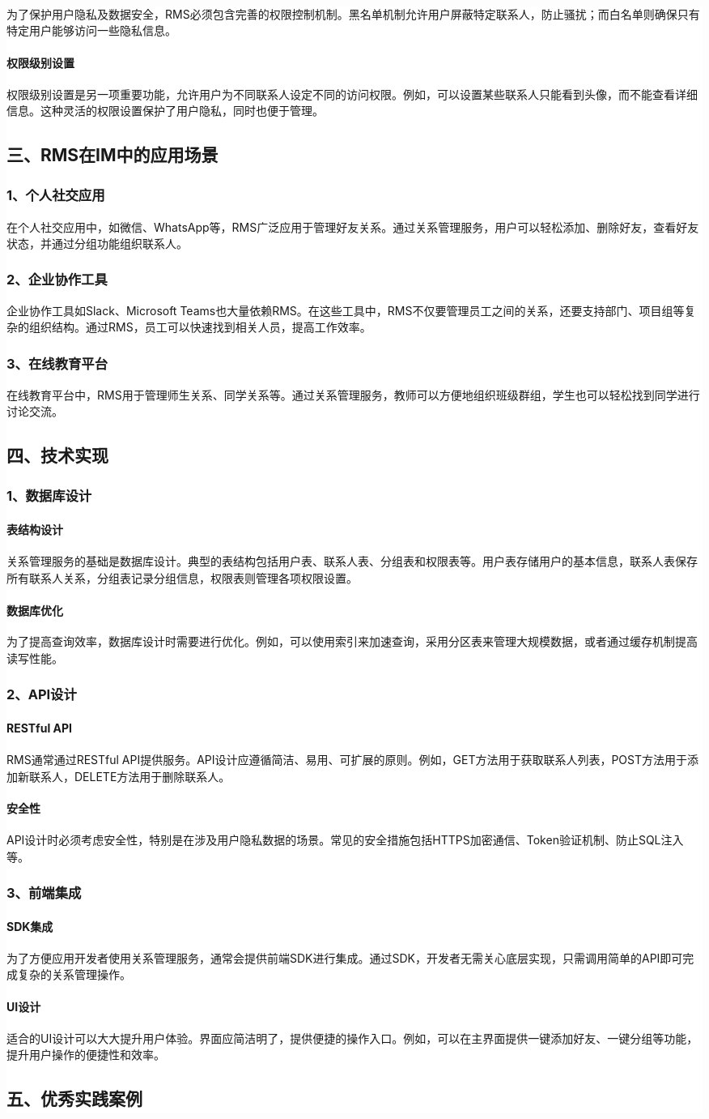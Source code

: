 为了保护用户隐私及数据安全，RMS必须包含完善的权限控制机制。黑名单机制允许用户屏蔽特定联系人，防止骚扰；而白名单则确保只有特定用户能够访问一些隐私信息。

#### 权限级别设置

权限级别设置是另一项重要功能，允许用户为不同联系人设定不同的访问权限。例如，可以设置某些联系人只能看到头像，而不能查看详细信息。这种灵活的权限设置保护了用户隐私，同时也便于管理。

## 三、RMS在IM中的应用场景

### 1、个人社交应用

在个人社交应用中，如微信、WhatsApp等，RMS广泛应用于管理好友关系。通过关系管理服务，用户可以轻松添加、删除好友，查看好友状态，并通过分组功能组织联系人。

### 2、企业协作工具

企业协作工具如Slack、Microsoft Teams也大量依赖RMS。在这些工具中，RMS不仅要管理员工之间的关系，还要支持部门、项目组等复杂的组织结构。通过RMS，员工可以快速找到相关人员，提高工作效率。

### 3、在线教育平台

在线教育平台中，RMS用于管理师生关系、同学关系等。通过关系管理服务，教师可以方便地组织班级群组，学生也可以轻松找到同学进行讨论交流。

## 四、技术实现

### 1、数据库设计

#### 表结构设计

关系管理服务的基础是数据库设计。典型的表结构包括用户表、联系人表、分组表和权限表等。用户表存储用户的基本信息，联系人表保存所有联系人关系，分组表记录分组信息，权限表则管理各项权限设置。

#### 数据库优化

为了提高查询效率，数据库设计时需要进行优化。例如，可以使用索引来加速查询，采用分区表来管理大规模数据，或者通过缓存机制提高读写性能。

### 2、API设计

#### RESTful API

RMS通常通过RESTful API提供服务。API设计应遵循简洁、易用、可扩展的原则。例如，GET方法用于获取联系人列表，POST方法用于添加新联系人，DELETE方法用于删除联系人。

#### 安全性

API设计时必须考虑安全性，特别是在涉及用户隐私数据的场景。常见的安全措施包括HTTPS加密通信、Token验证机制、防止SQL注入等。

### 3、前端集成

#### SDK集成

为了方便应用开发者使用关系管理服务，通常会提供前端SDK进行集成。通过SDK，开发者无需关心底层实现，只需调用简单的API即可完成复杂的关系管理操作。

#### UI设计

适合的UI设计可以大大提升用户体验。界面应简洁明了，提供便捷的操作入口。例如，可以在主界面提供一键添加好友、一键分组等功能，提升用户操作的便捷性和效率。

## 五、优秀实践案例

